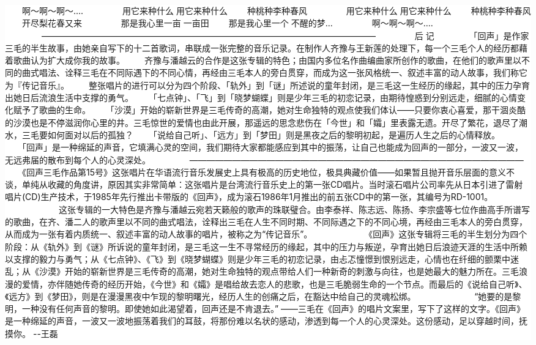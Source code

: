 　　啊～啊～啊～....
　　
　　用它来种什么 用它来种什么
　　种桃种李种春风
　　
　　用它来种什么 用它来种什么
　　种桃种李种春风
　　开尽梨花春又来
　　
　　那是我心里一亩 一亩田
　　那是我心里一个 不醒的梦...
　　
　　啊～啊～啊～....
　　
　　———————————————————————————————————————
　　
　　后 记
　　
　　「回声」是作家三毛的半生故事，由她亲自写下的十二首歌词，串联成一张完整的音乐记录。在制作人齐豫与王新莲的处理下，每一个三毛个人的经历都藉着歌曲认为扩大成你我的故事。
　　齐豫与潘越云的合作是这张专辑的特色；由国内多位名作曲编曲家所创作的歌曲，在他们的歌声里以不同的曲式唱法、诠释三毛在不同际遇下的不同心情，再经由三毛本人的旁白贯穿，而成为这一张风格统一、叙述丰富的动人故事，我们称它为『传记音乐』。
　　整张唱片的进行可以分为四个阶段、「轨外」到「谜」所述说的童年封闭，是三毛这一生经历的缘起，其中的压力孕育出她日后流浪生活中支撑的勇气。
　　「七点钟」、「飞」到「晓梦蝴蝶」则是少年三毛的初恋记录，由期待惶惑到分别远走，细腻的心情变化赋予了歌曲的生命。
　　「沙漠」开始的崭新世界是三毛传奇的高潮，她对生命独特的观点使我们体认——只要你衷心喜爱，那干涸炎酷的沙漠也是不停滋润你心里的井。三毛惊世的爱情也由此开展，那遥远的思念悲伤在「今世」和「孀」里表露无遗。开尽了繁花，退尽了潮水，三毛要如何面对以后的孤独？
　　「说给自己听」、「远方」到「梦田」则是黑夜之后的黎明初起，是遍历人生之后的心情释放。
　　「回声」是一种绵延的声音，它填满心灵的空间，我们期待大家都能感应到其中的振荡，让自己也能成为回声的一部分，一波又一波，无远弗届的散布到每个人的心灵深处。
　　
　　———————————————————————————————————————
　　《回声三毛作品第15号》这张唱片在华语流行音乐发展史上具有极高的历史地位，极具典藏价值——如果暂且抛开音乐层面的意义不谈，单纯从收藏的角度讲，原因其实非常简单：这张唱片是台湾流行音乐史上的第一张CD唱片。当时滚石唱片公司率先从日本引进了雷射唱片(CD)生产技术，于1985年先行推出卡带版的《回声》，成为滚石1986年1月推出的前五张CD中的第一张，其编号为RD-1001。
　　　　
　　这张专辑的一大特色是齐豫与潘越云宛若天籁般的歌声的珠联璧合。由李泰祥、陈志远、陈扬、李宗盛等七位作曲高手所谱写的歌曲，在齐、潘二人的歌声里以不同的曲式唱法，诠释出三毛在人生不同时期、不同际遇之下的不同心境，再经由三毛本人的旁白贯穿，从而成为一张有着内质统一、叙述丰富的动人故事的唱片，被称之为“传记音乐”。
　　　　
　　《回声》这张专辑将三毛的半生划分为四个阶段：从《轨外》到《谜》所诉说的童年封闭，是三毛这一生不寻常经历的缘起，其中的压力与叛逆，孕育出她日后浪迹天涯的生活中所赖以支撑的毅力与勇气；从《七点钟》、《飞》到《晓梦蝴蝶》则是少年三毛的初恋记录，由忐忑憧憬到恨别远走，心情也在纤细的颤栗中迷乱；从《沙漠》开始的崭新世界是三毛传奇的高潮，她对生命独特的观点带给人们一种新奇的刺激与向往，也是她最大的魅力所在。三毛浪漫的爱情，亦伴随她传奇的经历开始，《今世》和《孀》是唱给故去恋人的悲歌，也是三毛脆弱生命的一个节点。而最后的《说给自己听》、《远方》到《梦田》，则是在漫漫黑夜中乍现的黎明曙光，经历人生的创痛之后，在豁达中给自己的灵魂松绑。
　　　　
　　 “她要的是黎明，一种没有任何声音的黎明。即使她如此渴望着，回声还是不肯退去。” ——三毛在《回声》的唱片文案里，写下了这样的文字。《回声》是一种绵延的声音，一波又一波地振荡着我们的耳鼓，将那份难以名状的感动，渗透到每一个人的心灵深处。这份感动，足以穿越时间，抚摸你。 --王磊
　　